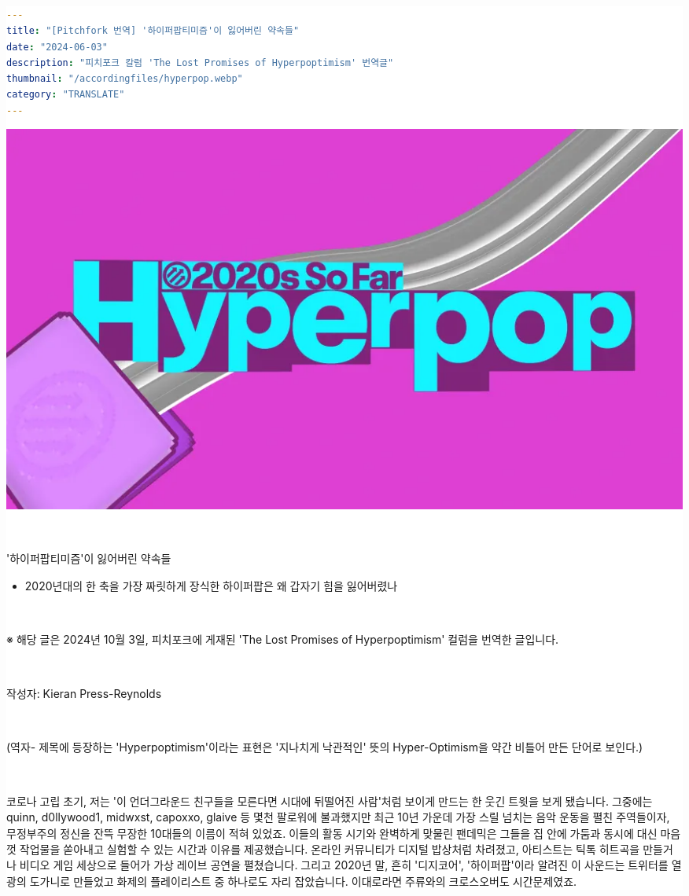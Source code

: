 ```yaml
---
title: "[Pitchfork 번역] '하이퍼팝티미즘'이 잃어버린 약속들"
date: "2024-06-03"
description: "피치포크 칼럼 'The Lost Promises of Hyperpoptimism' 번역글"
thumbnail: "/accordingfiles/hyperpop.webp"
category: "TRANSLATE"
---
```


![Hyperpoptimism](/accordingfiles/hyperpop.webp)  

　  

'하이퍼팝티미즘'이 잃어버린 약속들
- 2020년대의 한 축을 가장 짜릿하게 장식한 하이퍼팝은 왜 갑자기 힘을 잃어버렸나

　  

※ 해당 글은 2024년 10월 3일, 피치포크에 게재된 'The Lost Promises of Hyperpoptimism' 컬럼을 번역한 글입니다.   

　  

작성자: Kieran Press-Reynolds  

　  

(역자- 제목에 등장하는 'Hyperpoptimism'이라는 표현은 '지나치게 낙관적인' 뜻의 Hyper-Optimism을 약간 비틀어 만든 단어로 보인다.)  

　  
  
코로나 고립 초기, 저는 '이 언더그라운드 친구들을 모른다면 시대에 뒤떨어진 사람'처럼 보이게 만드는 한 웃긴 트윗을 보게 됐습니다. 그중에는 quinn, d0llywood1, midwxst, capoxxo, glaive 등 몇천 팔로워에 불과했지만 최근 10년 가운데 가장 스릴 넘치는 음악 운동을 펼친 주역들이자, 무정부주의 정신을 잔뜩 무장한 10대들의 이름이 적혀 있었죠. 이들의 활동 시기와 완벽하게 맞물린 팬데믹은 그들을 집 안에 가둠과 동시에 대신 마음껏 작업물을 쏟아내고 실험할 수 있는 시간과 이유를 제공했습니다. 온라인 커뮤니티가 디지털 밥상처럼 차려졌고, 아티스트는 틱톡 히트곡을 만들거나 비디오 게임 세상으로 들어가 가상 레이브 공연을 펼쳤습니다. 그리고 2020년 말, 흔히 '디지코어', '하이퍼팝'이라 알려진 이 사운드는 트위터를 열광의 도가니로 만들었고 화제의 플레이리스트 중 하나로도 자리 잡았습니다. 이대로라면 주류와의 크로스오버도 시간문제였죠.  
